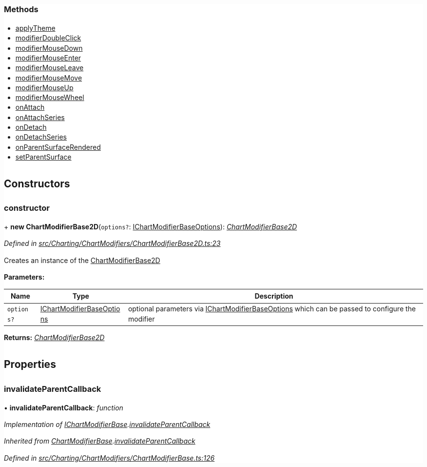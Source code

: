 ### Methods

* [applyTheme](chartmodifierbase2d.md#applytheme)
* [modifierDoubleClick](chartmodifierbase2d.md#modifierdoubleclick)
* [modifierMouseDown](chartmodifierbase2d.md#modifiermousedown)
* [modifierMouseEnter](chartmodifierbase2d.md#modifiermouseenter)
* [modifierMouseLeave](chartmodifierbase2d.md#modifiermouseleave)
* [modifierMouseMove](chartmodifierbase2d.md#modifiermousemove)
* [modifierMouseUp](chartmodifierbase2d.md#modifiermouseup)
* [modifierMouseWheel](chartmodifierbase2d.md#modifiermousewheel)
* [onAttach](chartmodifierbase2d.md#onattach)
* [onAttachSeries](chartmodifierbase2d.md#onattachseries)
* [onDetach](chartmodifierbase2d.md#ondetach)
* [onDetachSeries](chartmodifierbase2d.md#ondetachseries)
* [onParentSurfaceRendered](chartmodifierbase2d.md#onparentsurfacerendered)
* [setParentSurface](chartmodifierbase2d.md#setparentsurface)

## Constructors

###  constructor

\+ **new ChartModifierBase2D**(`options?`: [IChartModifierBaseOptions](../interfaces/ichartmodifierbaseoptions.md)): *[ChartModifierBase2D](chartmodifierbase2d.md)*

*Defined in [src/Charting/ChartModifiers/ChartModifierBase2D.ts:23](https://github.com/ABTSoftware/SciChart.Dev/blob/ff9f38d289/Web/src/SciChart/src/Charting/ChartModifiers/ChartModifierBase2D.ts#L23)*

Creates an instance of the [ChartModifierBase2D](chartmodifierbase2d.md)

**Parameters:**

Name | Type | Description |
------ | ------ | ------ |
`options?` | [IChartModifierBaseOptions](../interfaces/ichartmodifierbaseoptions.md) | optional parameters via [IChartModifierBaseOptions](../interfaces/ichartmodifierbaseoptions.md) which can be passed to configure the modifier  |

**Returns:** *[ChartModifierBase2D](chartmodifierbase2d.md)*

## Properties

###  invalidateParentCallback

• **invalidateParentCallback**: *function*

*Implementation of [IChartModifierBase](../interfaces/ichartmodifierbase.md).[invalidateParentCallback](../interfaces/ichartmodifierbase.md#invalidateparentcallback)*

*Inherited from [ChartModifierBase](chartmodifierbase.md).[invalidateParentCallback](chartmodifierbase.md#invalidateparentcallback)*

*Defined in [src/Charting/ChartModifiers/ChartModifierBase.ts:126](https://github.com/ABTSoftware/SciChart.Dev/blob/ff9f38d289/Web/src/SciChart/src/Charting/ChartModifiers/ChartModifierBase.ts#L126)*
